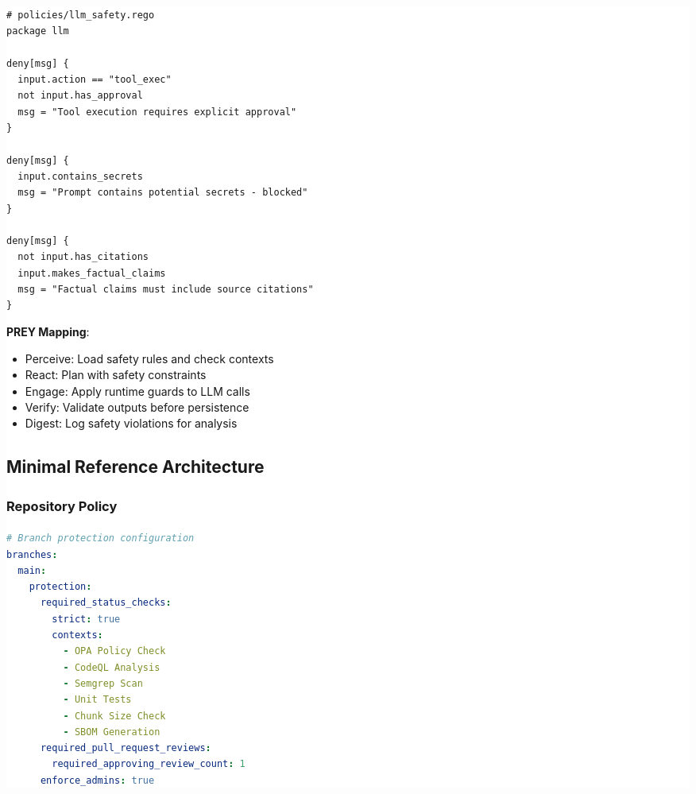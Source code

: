 ```rego
# policies/llm_safety.rego
package llm

deny[msg] {
  input.action == "tool_exec"
  not input.has_approval
  msg = "Tool execution requires explicit approval"
}

deny[msg] {
  input.contains_secrets
  msg = "Prompt contains potential secrets - blocked"
}

deny[msg] {
  not input.has_citations
  input.makes_factual_claims
  msg = "Factual claims must include source citations"
}
```

**PREY Mapping**:
- Perceive: Load safety rules and check contexts
- React: Plan with safety constraints
- Engage: Apply runtime guards to LLM calls
- Verify: Validate outputs before persistence
- Digest: Log safety violations for analysis

## Minimal Reference Architecture

### Repository Policy

```yaml
# Branch protection configuration
branches:
  main:
    protection:
      required_status_checks:
        strict: true
        contexts:
          - OPA Policy Check
          - CodeQL Analysis
          - Semgrep Scan
          - Unit Tests
          - Chunk Size Check
          - SBOM Generation
      required_pull_request_reviews:
        required_approving_review_count: 1
      enforce_admins: true
```
